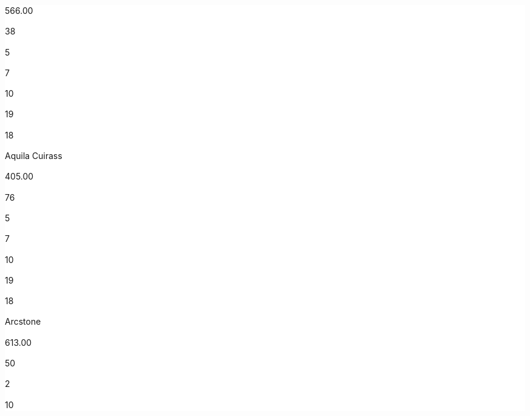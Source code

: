 <p>566.00</p>
</td>
<td width="90">
<p>38</p>
</td>
<td width="72">
<p>5</p>
</td>
<td width="66">
<p>7</p>
</td>
<td width="53">
<p>10</p>
</td>
<td width="67">
<p>19</p>
</td>
<td width="49">
<p>18</p>
</td>
</tr>
<tr>
<td width="185">
<p>Aquila Cuirass</p>
</td>
<td width="128">
<p>405.00</p>
</td>
<td width="90">
<p>76</p>
</td>
<td width="72">
<p>5</p>
</td>
<td width="66">
<p>7</p>
</td>
<td width="53">
<p>10</p>
</td>
<td width="67">
<p>19</p>
</td>
<td width="49">
<p>18</p>
</td>
</tr>
<tr>
<td width="185">
<p>Arcstone</p>
</td>
<td width="128">
<p>613.00</p>
</td>
<td width="90">
<p>50</p>
</td>
<td width="72">
<p>2</p>
</td>
<td width="66">
<p>10</p>
</td>
<td width="53">